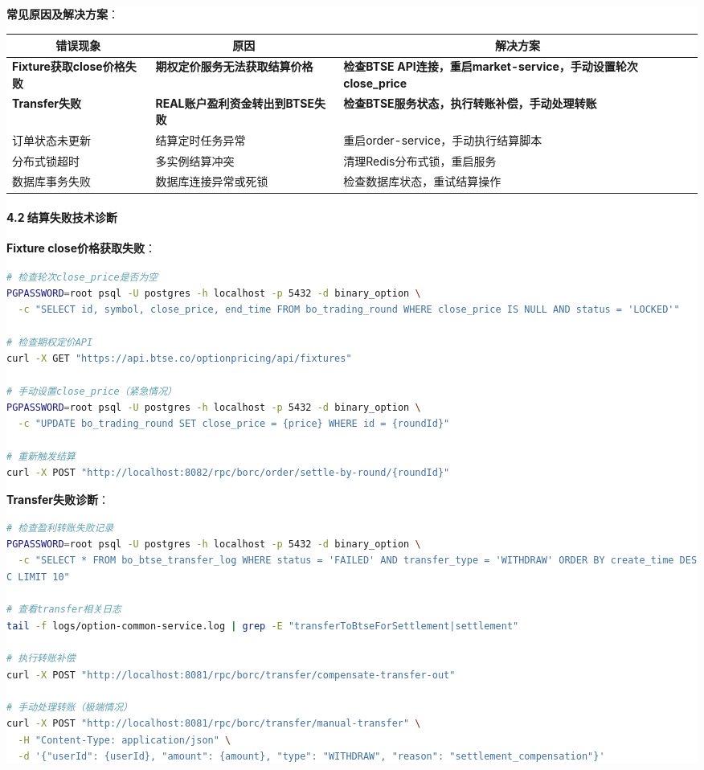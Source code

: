 **常见原因及解决方案**：

| 错误现象 | 原因 | 解决方案 |
|----------|------|----------|
| **Fixture获取close价格失败** | **期权定价服务无法获取结算价格** | **检查BTSE API连接，重启market-service，手动设置轮次close_price** |
| **Transfer失败** | **REAL账户盈利资金转出到BTSE失败** | **检查BTSE服务状态，执行转账补偿，手动处理转账** |
| 订单状态未更新 | 结算定时任务异常 | 重启order-service，手动执行结算脚本 |
| 分布式锁超时 | 多实例结算冲突 | 清理Redis分布式锁，重启服务 |
| 数据库事务失败 | 数据库连接异常或死锁 | 检查数据库状态，重试结算操作 |

#### 4.2 结算失败技术诊断

**Fixture close价格获取失败**：
```bash
# 检查轮次close_price是否为空
PGPASSWORD=root psql -U postgres -h localhost -p 5432 -d binary_option \
  -c "SELECT id, symbol, close_price, end_time FROM bo_trading_round WHERE close_price IS NULL AND status = 'LOCKED'"

# 检查期权定价API
curl -X GET "https://api.btse.co/optionpricing/api/fixtures"

# 手动设置close_price（紧急情况）
PGPASSWORD=root psql -U postgres -h localhost -p 5432 -d binary_option \
  -c "UPDATE bo_trading_round SET close_price = {price} WHERE id = {roundId}"

# 重新触发结算
curl -X POST "http://localhost:8082/rpc/borc/order/settle-by-round/{roundId}"
```

**Transfer失败诊断**：
```bash
# 检查盈利转账失败记录
PGPASSWORD=root psql -U postgres -h localhost -p 5432 -d binary_option \
  -c "SELECT * FROM bo_btse_transfer_log WHERE status = 'FAILED' AND transfer_type = 'WITHDRAW' ORDER BY create_time DESC LIMIT 10"

# 查看transfer相关日志
tail -f logs/option-common-service.log | grep -E "transferToBtseForSettlement|settlement"

# 执行转账补偿
curl -X POST "http://localhost:8081/rpc/borc/transfer/compensate-transfer-out"

# 手动处理转账（极端情况）
curl -X POST "http://localhost:8081/rpc/borc/transfer/manual-transfer" \
  -H "Content-Type: application/json" \
  -d '{"userId": {userId}, "amount": {amount}, "type": "WITHDRAW", "reason": "settlement_compensation"}'
```

